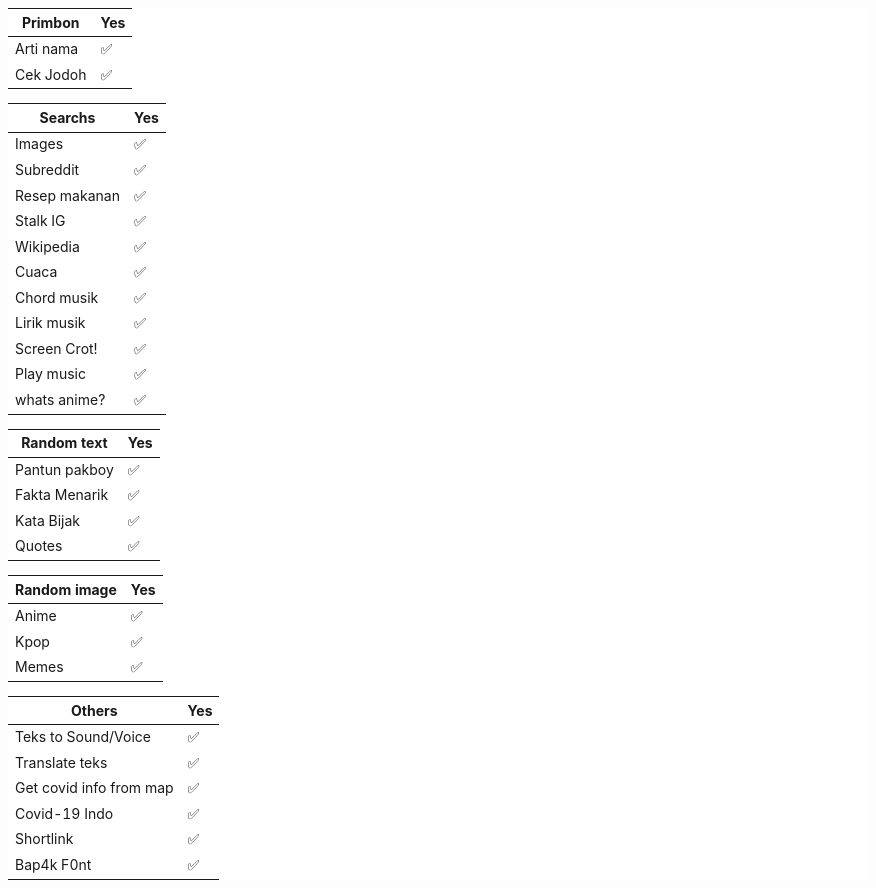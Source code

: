 | Primbon |Yes|
| ------------- | ------------- |
| Arti nama |✅|
| Cek Jodoh |✅|

| Searchs |Yes|
| ------------- | ------------- |
| Images |✅|
| Subreddit |✅|
| Resep makanan |✅|
| Stalk IG |✅|
| Wikipedia |✅|
| Cuaca |✅|
| Chord musik |✅|
| Lirik musik |✅|
| Screen Crot!|✅|
| Play music|✅|
| whats anime?|✅|

| Random text |Yes|
| ------------- | ------------- |
| Pantun pakboy|✅|
| Fakta Menarik|✅|
| Kata Bijak|✅|
| Quotes|✅|

| Random image |Yes|
| ------------- | ------------- |
| Anime |✅|
| Kpop |✅|
| Memes |✅|


| Others |Yes|
| ------------- | ------------- |
| Teks to Sound/Voice|✅|
| Translate teks|✅|
| Get covid info from map|✅|
| Covid-19 Indo|✅|
| Shortlink|✅|
| Bap4k F0nt|✅|
